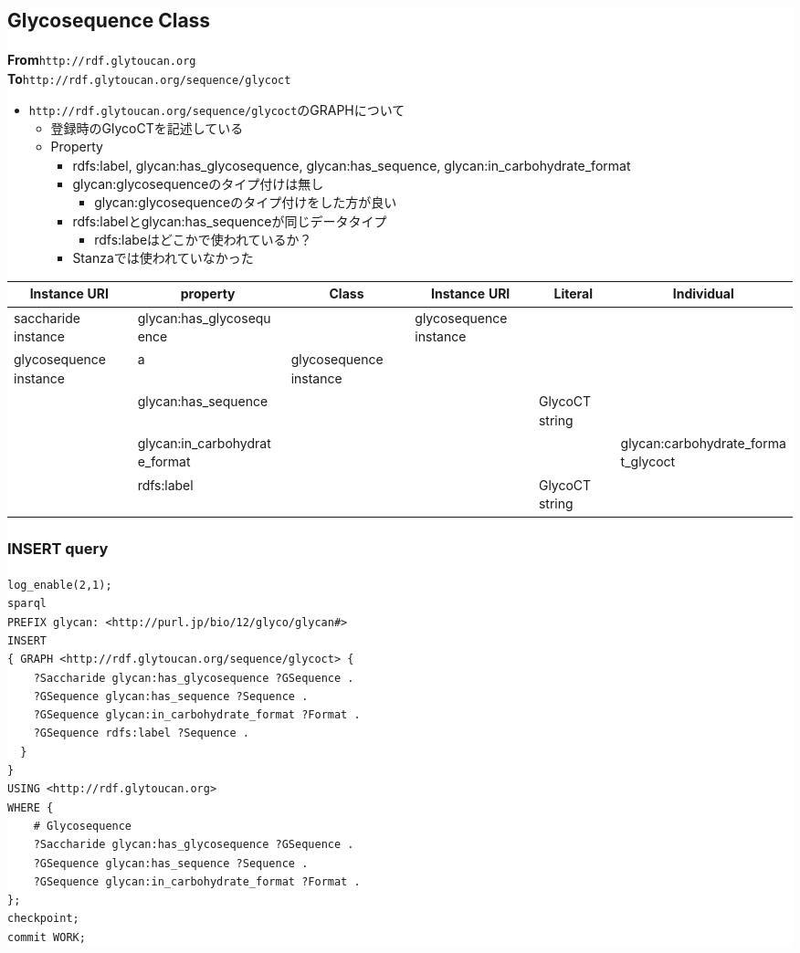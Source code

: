 




## Glycosequence Class
**From**`http://rdf.glytoucan.org`  
**To**`http://rdf.glytoucan.org/sequence/glycoct`  

* `http://rdf.glytoucan.org/sequence/glycoct`のGRAPHについて
	* 登録時のGlycoCTを記述している
	* Property
		* rdfs:label, glycan:has_glycosequence, glycan:has_sequence, glycan:in_carbohydrate_format
		* glycan:glycosequenceのタイプ付けは無し
			* glycan:glycosequenceのタイプ付けをした方が良い
		* rdfs:labelとglycan:has_sequenceが同じデータタイプ
			* rdfs:labeはどこかで使われているか？
      * Stanzaでは使われていなかった

| Instance URI             | property                      | Class                | Instance URI            | Literal        | Individual                         |
|--------------------------|-------------------------------|----------------------|-------------------------|----------------|------------------------------------|
| saccharide instance     | glycan:has_glycosequence      |                      | glycosequence instance |                |                                    |
| glycosequence instance| a                             | glycosequence instance |                         |                |                                    |
|                          | glycan:has_sequence           |                      |                         | GlycoCT string |                                    |
|                          | glycan:in_carbohydrate_format |                      |                         |                | glycan:carbohydrate_format_glycoct |
|                          | rdfs:label                    |                      |                         | GlycoCT string |                                    |

### INSERT query
```
log_enable(2,1);
sparql
PREFIX glycan: <http://purl.jp/bio/12/glyco/glycan#> 
INSERT
{ GRAPH <http://rdf.glytoucan.org/sequence/glycoct> {
    ?Saccharide glycan:has_glycosequence ?GSequence .
    ?GSequence glycan:has_sequence ?Sequence .
    ?GSequence glycan:in_carbohydrate_format ?Format .
    ?GSequence rdfs:label ?Sequence .
  }
}
USING <http://rdf.glytoucan.org>
WHERE {
    # Glycosequence
    ?Saccharide glycan:has_glycosequence ?GSequence .
    ?GSequence glycan:has_sequence ?Sequence .
    ?GSequence glycan:in_carbohydrate_format ?Format .
};
checkpoint;
commit WORK;
```
